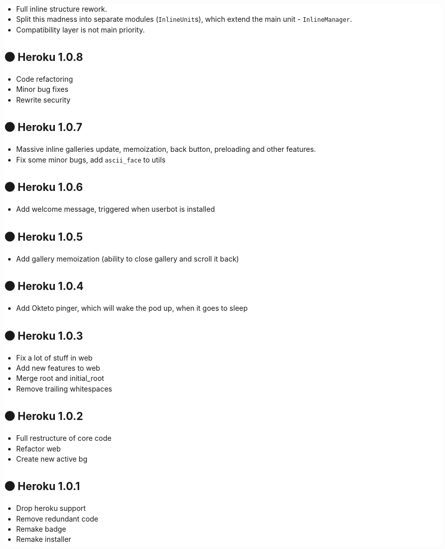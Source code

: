 - Full inline structure rework.
- Split this madness into separate modules (`InlineUnit`s), which extend the main unit - `InlineManager`.
- Compatibility layer is not main priority.

## 🌑 Heroku 1.0.8

- Code refactoring
- Minor bug fixes
- Rewrite security

## 🌑 Heroku 1.0.7

- Massive inline galleries update, memoization, back button, preloading and other features.
- Fix some minor bugs, add `ascii_face` to utils

## 🌑 Heroku 1.0.6

- Add welcome message, triggered when userbot is installed

## 🌑 Heroku 1.0.5

- Add gallery memoization (ability to close gallery and scroll it back)

## 🌑 Heroku 1.0.4

- Add Okteto pinger, which will wake the pod up, when it goes to sleep

## 🌑 Heroku 1.0.3

- Fix a lot of stuff in web
- Add new features to web
- Merge root and initial_root
- Remove trailing whitespaces

## 🌑 Heroku 1.0.2

- Full restructure of core code
- Refactor web
- Create new active bg

## 🌑 Heroku 1.0.1

- Drop heroku support
- Remove redundant code
- Remake badge
- Remake installer
